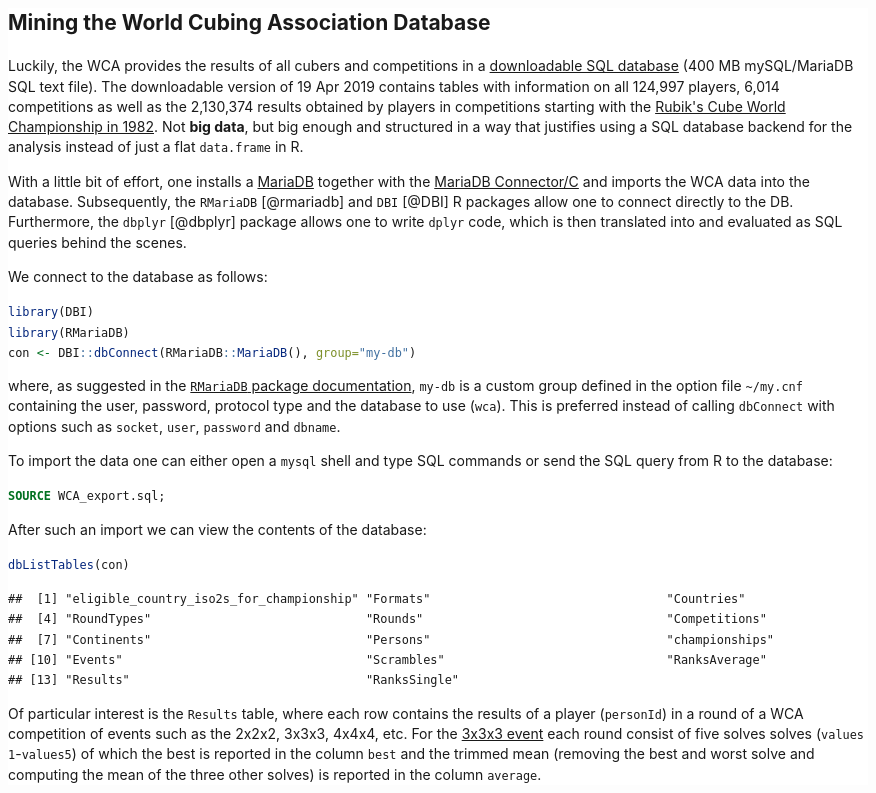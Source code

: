 ## Mining the World Cubing Association Database

Luckily, the WCA provides the results of all cubers and competitions
in a
[downloadable SQL database](https://www.worldcubeassociation.org/results/misc/export.html)
(400 MB mySQL/MariaDB SQL text file). The downloadable version of 19 Apr
2019 contains tables with information on all 124,997 players, 6,014
competitions as well as the 2,130,374 results obtained by players in
competitions starting with the [Rubik's Cube World Championship in 1982](https://www.youtube.com/watch?v=m4qoeJMPv0Y). Not **big data**, but big enough and structured in a
way that justifies using a SQL database backend for the analysis
instead of just a flat `data.frame` in R.

With a little bit of effort, one installs a
[MariaDB](https://mariadb.org) together with the
[MariaDB Connector/C](https://downloads.mariadb.org/connector-c/) and
imports the WCA data into the database. Subsequently, the `RMariaDB`
[@rmariadb] and `DBI` [@DBI] R packages allow one to connect directly to the
DB. Furthermore, the `dbplyr` [@dbplyr] package allows one to write
`dplyr` code, which is then translated into and evaluated as SQL
queries behind the scenes.

We connect to the database as follows:

```r
library(DBI)
library(RMariaDB)
con <- DBI::dbConnect(RMariaDB::MariaDB(), group="my-db")
```
where, as suggested in the [`RMariaDB` package documentation](https://mariadb.com/kb/en/library/configuring-mariadb-with-option-files/), `my-db`
is a custom group defined in the option file `~/my.cnf` containing the
user, password, protocol type and the database to use (`wca`). This is
preferred instead of calling `dbConnect` with options such as `socket`,
`user`, `password` and `dbname`.

To import the data one can either open a `mysql` shell and type SQL
commands or send the SQL query from R to the database:

```sql
SOURCE WCA_export.sql;
```


After such an import we can view the contents of the database:

```r
dbListTables(con)
```

```
##  [1] "eligible_country_iso2s_for_championship" "Formats"                                 "Countries"                              
##  [4] "RoundTypes"                              "Rounds"                                  "Competitions"                           
##  [7] "Continents"                              "Persons"                                 "championships"                          
## [10] "Events"                                  "Scrambles"                               "RanksAverage"                           
## [13] "Results"                                 "RanksSingle"
```
Of particular interest is the `Results` table, where each row contains the
results of a player (`personId`) in a round of a WCA competition of events such as
the 2x2x2, 3x3x3, 4x4x4, etc. For the [3x3x3 event](https://www.worldcubeassociation.org/files/WCA_Competition_Tutorial.pdf) each round consist of five solves
solves (`values1`-`values5`) of which the best is reported in
the column `best` and the trimmed mean (removing the best and worst
solve and computing the mean of the three other solves) is
reported in the column `average`.

[^1]: If you know how to do this efficiently in SQL, let me know!
[^2]: A reddit user correctly pointed out that just because your
[^3]: From readings on [speedsolving.com](http://www.speedsolving.com)
